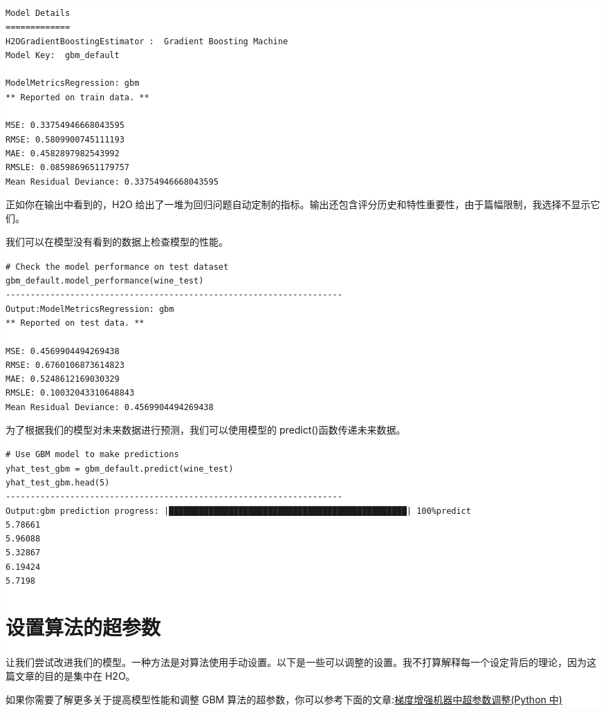 ```
Model Details
=============
H2OGradientBoostingEstimator :  Gradient Boosting Machine
Model Key:  gbm_default

ModelMetricsRegression: gbm
** Reported on train data. **

MSE: 0.33754946668043595
RMSE: 0.5809900745111193
MAE: 0.4582897982543992
RMSLE: 0.0859869651179757
Mean Residual Deviance: 0.33754946668043595
```

正如你在输出中看到的，H2O 给出了一堆为回归问题自动定制的指标。输出还包含评分历史和特性重要性，由于篇幅限制，我选择不显示它们。

我们可以在模型没有看到的数据上检查模型的性能。

```
# Check the model performance on test dataset
gbm_default.model_performance(wine_test)
--------------------------------------------------------------------
Output:ModelMetricsRegression: gbm
** Reported on test data. **

MSE: 0.4569904494269438
RMSE: 0.6760106873614823
MAE: 0.5248612169030329
RMSLE: 0.10032043310648843
Mean Residual Deviance: 0.4569904494269438
```

为了根据我们的模型对未来数据进行预测，我们可以使用模型的 predict()函数传递未来数据。

```
# Use GBM model to make predictions
yhat_test_gbm = gbm_default.predict(wine_test)
yhat_test_gbm.head(5)
--------------------------------------------------------------------
Output:gbm prediction progress: |████████████████████████████████████████████████| 100%predict
5.78661
5.96088
5.32867
6.19424
5.7198
```

# 设置算法的超参数

让我们尝试改进我们的模型。一种方法是对算法使用手动设置。以下是一些可以调整的设置。我不打算解释每一个设定背后的理论，因为这篇文章的目的是集中在 H2O。

如果你需要了解更多关于提高模型性能和调整 GBM 算法的超参数，你可以参考下面的文章:[梯度增强机器中超参数调整(Python 中)](https://www.analyticsvidhya.com/blog/2016/02/complete-guide-parameter-tuning-gradient-boosting-gbm-python/)
